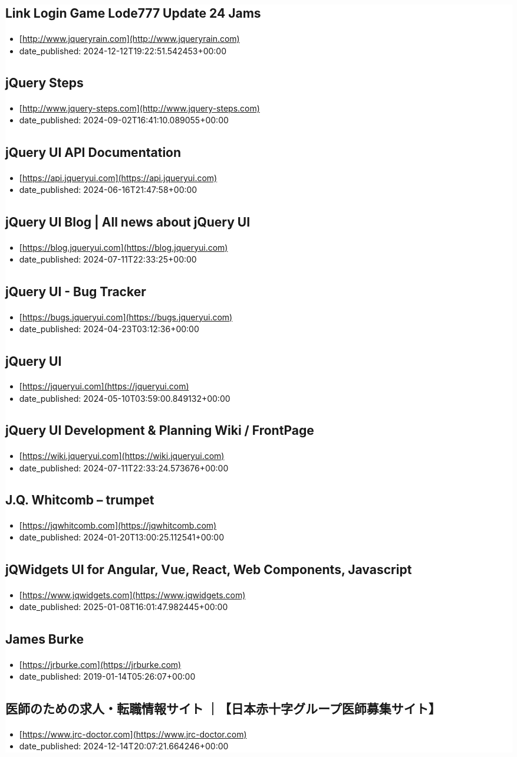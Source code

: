  ## Link Login Game Lode777 Update 24 Jams
 - [http://www.jqueryrain.com](http://www.jqueryrain.com)
 - date_published: 2024-12-12T19:22:51.542453+00:00

 ## jQuery Steps
 - [http://www.jquery-steps.com](http://www.jquery-steps.com)
 - date_published: 2024-09-02T16:41:10.089055+00:00

 ## jQuery UI API Documentation
 - [https://api.jqueryui.com](https://api.jqueryui.com)
 - date_published: 2024-06-16T21:47:58+00:00

 ## jQuery UI Blog | All news about jQuery UI
 - [https://blog.jqueryui.com](https://blog.jqueryui.com)
 - date_published: 2024-07-11T22:33:25+00:00

 ## jQuery UI - Bug Tracker
 - [https://bugs.jqueryui.com](https://bugs.jqueryui.com)
 - date_published: 2024-04-23T03:12:36+00:00

 ## jQuery UI
 - [https://jqueryui.com](https://jqueryui.com)
 - date_published: 2024-05-10T03:59:00.849132+00:00

 ## jQuery UI Development & Planning Wiki / FrontPage
 - [https://wiki.jqueryui.com](https://wiki.jqueryui.com)
 - date_published: 2024-07-11T22:33:24.573676+00:00

 ## J.Q. Whitcomb – trumpet
 - [https://jqwhitcomb.com](https://jqwhitcomb.com)
 - date_published: 2024-01-20T13:00:25.112541+00:00

 ## jQWidgets UI for Angular, Vue, React, Web Components, Javascript
 - [https://www.jqwidgets.com](https://www.jqwidgets.com)
 - date_published: 2025-01-08T16:01:47.982445+00:00

 ## James Burke
 - [https://jrburke.com](https://jrburke.com)
 - date_published: 2019-01-14T05:26:07+00:00

 ## 医師のための求人・転職情報サイト ｜【日本赤十字グループ医師募集サイト】
 - [https://www.jrc-doctor.com](https://www.jrc-doctor.com)
 - date_published: 2024-12-14T20:07:21.664246+00:00
